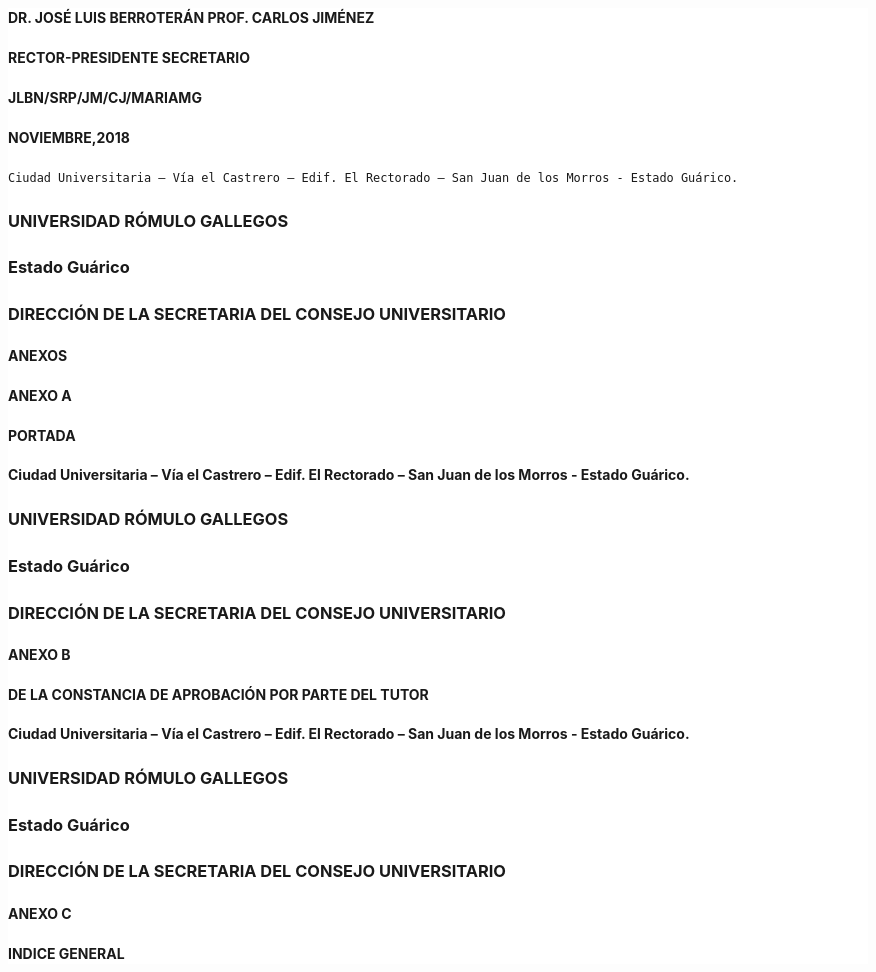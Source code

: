 #### DR. JOSÉ LUIS BERROTERÁN PROF. CARLOS JIMÉNEZ

#### RECTOR-PRESIDENTE SECRETARIO

#### JLBN/SRP/JM/CJ/MARIAMG

#### NOVIEMBRE,2018

```
Ciudad Universitaria – Vía el Castrero – Edif. El Rectorado – San Juan de los Morros - Estado Guárico.
```

### UNIVERSIDAD RÓMULO GALLEGOS

### Estado Guárico

### DIRECCIÓN DE LA SECRETARIA DEL CONSEJO UNIVERSITARIO

#### ANEXOS

#### ANEXO A

#### PORTADA

**Ciudad Universitaria – Vía el Castrero – Edif. El Rectorado – San Juan de los Morros - Estado Guárico.**


### UNIVERSIDAD RÓMULO GALLEGOS

### Estado Guárico

### DIRECCIÓN DE LA SECRETARIA DEL CONSEJO UNIVERSITARIO

#### ANEXO B

#### DE LA CONSTANCIA DE APROBACIÓN POR PARTE DEL TUTOR

**Ciudad Universitaria – Vía el Castrero – Edif. El Rectorado – San Juan de los Morros - Estado Guárico.**


### UNIVERSIDAD RÓMULO GALLEGOS

### Estado Guárico

### DIRECCIÓN DE LA SECRETARIA DEL CONSEJO UNIVERSITARIO

#### ANEXO C

#### INDICE GENERAL
